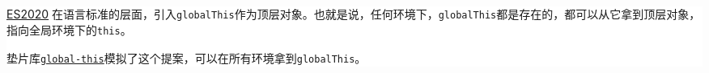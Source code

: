 [ES2020](https://github.com/tc39/proposal-global) 在语言标准的层面，引入`globalThis`作为顶层对象。也就是说，任何环境下，`globalThis`都是存在的，都可以从它拿到顶层对象，指向全局环境下的`this`。

垫片库[`global-this`](https://github.com/ungap/global-this)模拟了这个提案，可以在所有环境拿到`globalThis`。